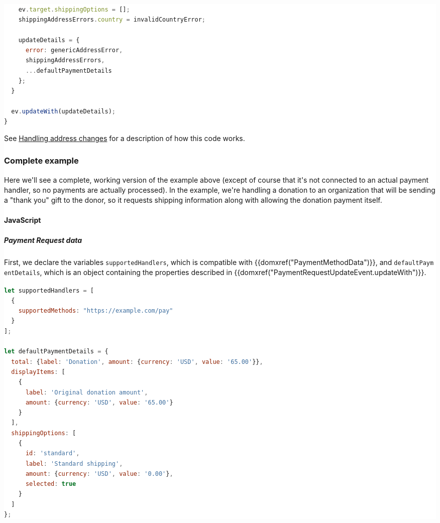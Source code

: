 ```js
    ev.target.shippingOptions = [];
    shippingAddressErrors.country = invalidCountryError;

    updateDetails = {
      error: genericAddressError,
      shippingAddressErrors,
      ...defaultPaymentDetails
    };
  }

  ev.updateWith(updateDetails);
}
```

See [Handling address changes](#handling_address_changes) for a description of how this code works.

### Complete example

Here we'll see a complete, working version of the example above (except of course that it's not connected to an actual payment handler, so no payments are actually processed). In the example, we're handling a donation to an organization that will be sending a "thank you" gift to the donor, so it requests shipping information along with allowing the donation payment itself.

#### JavaScript

##### Payment Request data

First, we declare the variables `supportedHandlers`, which is compatible with {{domxref("PaymentMethodData")}}, and `defaultPaymentDetails`, which is an object containing the properties described in {{domxref("PaymentRequestUpdateEvent.updateWith")}}.

```js
let supportedHandlers = [
  {
    supportedMethods: "https://example.com/pay"
  }
];

let defaultPaymentDetails = {
  total: {label: 'Donation', amount: {currency: 'USD', value: '65.00'}},
  displayItems: [
    {
      label: 'Original donation amount',
      amount: {currency: 'USD', value: '65.00'}
    }
  ],
  shippingOptions: [
    {
      id: 'standard',
      label: 'Standard shipping',
      amount: {currency: 'USD', value: '0.00'},
      selected: true
    }
  ]
};
```
